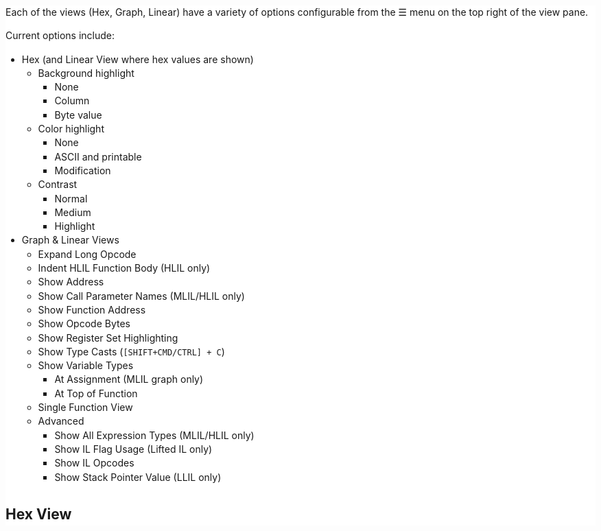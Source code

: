 Each of the views (Hex, Graph, Linear) have a variety of options configurable from the ☰ menu on the top right of the view pane.

Current options include:

- Hex (and Linear View where hex values are shown)
    - Background highlight
        - None
        - Column
        - Byte value
    - Color highlight
        - None
        - ASCII and printable
        - Modification
    - Contrast
        - Normal
        - Medium
        - Highlight
- Graph & Linear Views
    - Expand Long Opcode
    - Indent HLIL Function Body (HLIL only)
    - Show Address
    - Show Call Parameter Names (MLIL/HLIL only)
    - Show Function Address
    - Show Opcode Bytes
    - Show Register Set Highlighting
    - Show Type Casts (`[SHIFT+CMD/CTRL] + C`)
    - Show Variable Types
        - At Assignment (MLIL graph only)
        - At Top of Function
    - Single Function View
    - Advanced
        - Show All Expression Types (MLIL/HLIL only)
        - Show IL Flag Usage (Lifted IL only)
        - Show IL Opcodes
        - Show Stack Pointer Value (LLIL only)

## Hex View


[comment]: <> (When changing this list, make sure to update mkdocs.yml as well)